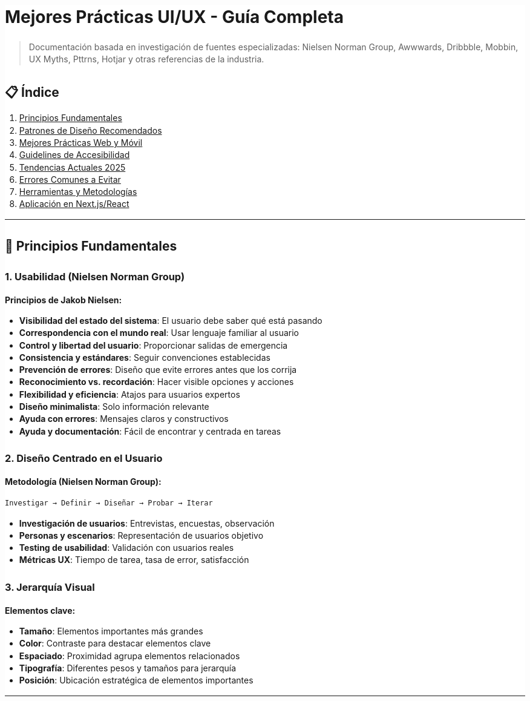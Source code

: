# Mejores Prácticas UI/UX - Guía Completa

> Documentación basada en investigación de fuentes especializadas: Nielsen Norman Group, Awwwards, Dribbble, Mobbin, UX Myths, Pttrns, Hotjar y otras referencias de la industria.

## 📋 Índice

1. [Principios Fundamentales](#principios-fundamentales)
2. [Patrones de Diseño Recomendados](#patrones-de-diseño-recomendados)
3. [Mejores Prácticas Web y Móvil](#mejores-prácticas-web-y-móvil)
4. [Guidelines de Accesibilidad](#guidelines-de-accesibilidad)
5. [Tendencias Actuales 2025](#tendencias-actuales-2025)
6. [Errores Comunes a Evitar](#errores-comunes-a-evitar)
7. [Herramientas y Metodologías](#herramientas-y-metodologías)
8. [Aplicación en Next.js/React](#aplicación-en-nextjsreact)

---

## 🎯 Principios Fundamentales

### 1. Usabilidad (Nielsen Norman Group)

**Principios de Jakob Nielsen:**
- **Visibilidad del estado del sistema**: El usuario debe saber qué está pasando
- **Correspondencia con el mundo real**: Usar lenguaje familiar al usuario
- **Control y libertad del usuario**: Proporcionar salidas de emergencia
- **Consistencia y estándares**: Seguir convenciones establecidas
- **Prevención de errores**: Diseño que evite errores antes que los corrija
- **Reconocimiento vs. recordación**: Hacer visible opciones y acciones
- **Flexibilidad y eficiencia**: Atajos para usuarios expertos
- **Diseño minimalista**: Solo información relevante
- **Ayuda con errores**: Mensajes claros y constructivos
- **Ayuda y documentación**: Fácil de encontrar y centrada en tareas

### 2. Diseño Centrado en el Usuario

**Metodología (Nielsen Norman Group):**
```
Investigar → Definir → Diseñar → Probar → Iterar
```

- **Investigación de usuarios**: Entrevistas, encuestas, observación
- **Personas y escenarios**: Representación de usuarios objetivo
- **Testing de usabilidad**: Validación con usuarios reales
- **Métricas UX**: Tiempo de tarea, tasa de error, satisfacción

### 3. Jerarquía Visual

**Elementos clave:**
- **Tamaño**: Elementos importantes más grandes
- **Color**: Contraste para destacar elementos clave
- **Espaciado**: Proximidad agrupa elementos relacionados
- **Tipografía**: Diferentes pesos y tamaños para jerarquía
- **Posición**: Ubicación estratégica de elementos importantes

---